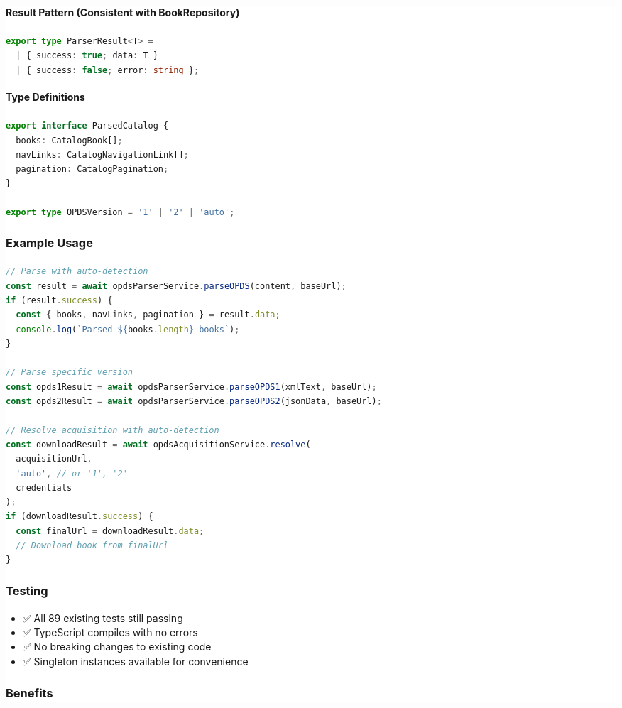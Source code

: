 #### Result Pattern (Consistent with BookRepository)
```typescript
export type ParserResult<T> =
  | { success: true; data: T }
  | { success: false; error: string };
```

#### Type Definitions
```typescript
export interface ParsedCatalog {
  books: CatalogBook[];
  navLinks: CatalogNavigationLink[];
  pagination: CatalogPagination;
}

export type OPDSVersion = '1' | '2' | 'auto';
```

### Example Usage

```typescript
// Parse with auto-detection
const result = await opdsParserService.parseOPDS(content, baseUrl);
if (result.success) {
  const { books, navLinks, pagination } = result.data;
  console.log(`Parsed ${books.length} books`);
}

// Parse specific version
const opds1Result = await opdsParserService.parseOPDS1(xmlText, baseUrl);
const opds2Result = await opdsParserService.parseOPDS2(jsonData, baseUrl);

// Resolve acquisition with auto-detection
const downloadResult = await opdsAcquisitionService.resolve(
  acquisitionUrl,
  'auto', // or '1', '2'
  credentials
);
if (downloadResult.success) {
  const finalUrl = downloadResult.data;
  // Download book from finalUrl
}
```

### Testing

- ✅ All 89 existing tests still passing
- ✅ TypeScript compiles with no errors
- ✅ No breaking changes to existing code
- ✅ Singleton instances available for convenience

### Benefits
